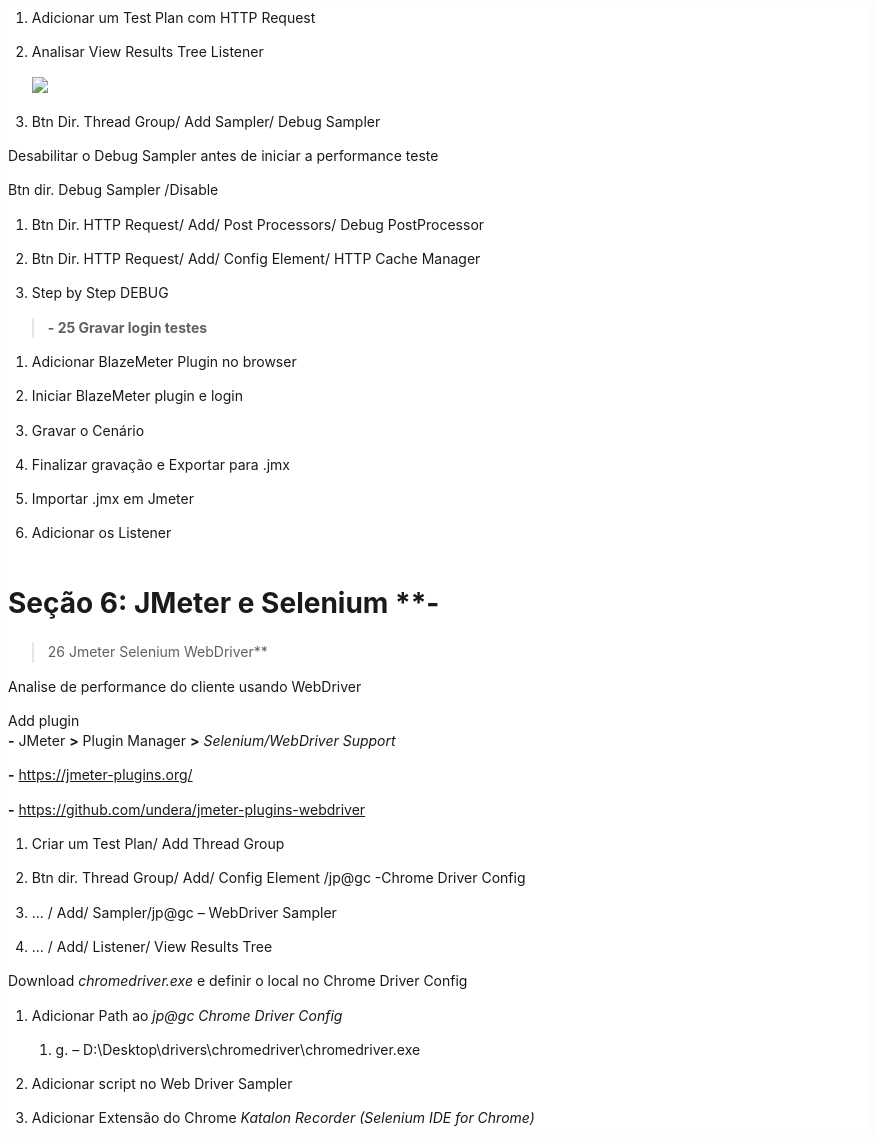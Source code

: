 1.  Adicionar um Test Plan com HTTP Request

2.  Analisar View Results Tree Listener

    ![](media/d21c62e0fb8ba6390a2ae8acf6addbbd.png)

3.  Btn Dir. Thread Group/ Add Sampler/ Debug Sampler

Desabilitar o Debug Sampler antes de iniciar a performance teste

Btn dir. Debug Sampler /Disable

1.  Btn Dir. HTTP Request/ Add/ Post Processors/ Debug PostProcessor

2.  Btn Dir. HTTP Request/ Add/ Config Element/ HTTP Cache Manager

3.  Step by Step DEBUG

>   **- 25 Gravar login testes**

1.  Adicionar BlazeMeter Plugin no browser

2.  Iniciar BlazeMeter plugin e login

3.  Gravar o Cenário

4.  Finalizar gravação e Exportar para .jmx

5.  Importar .jmx em Jmeter

6.  Adicionar os Listener

# Seção 6: JMeter e Selenium **- 
> 26 Jmeter Selenium WebDriver**

Analise de performance do cliente usando WebDriver

Add plugin  
**-** JMeter **\>** Plugin Manager **\>** *Selenium/WebDriver Support*

**-** <https://jmeter-plugins.org/>

**-** <https://github.com/undera/jmeter-plugins-webdriver>

1.  Criar um Test Plan/ Add Thread Group

2.  Btn dir. Thread Group/ Add/ Config Element /jp\@gc -Chrome Driver Config

3.  ... / Add/ Sampler/jp\@gc – WebDriver Sampler

4.  ... / Add/ Listener/ View Results Tree

Download *chromedriver.exe* e definir o local no Chrome Driver Config

1.  Adicionar Path ao *jp\@gc Chrome Driver Config*

    1.  g. – D:\\Desktop\\drivers\\chromedriver\\chromedriver.exe

2.  Adicionar script no Web Driver Sampler

3.  Adicionar Extensão do Chrome *Katalon Recorder (Selenium IDE for Chrome)*
